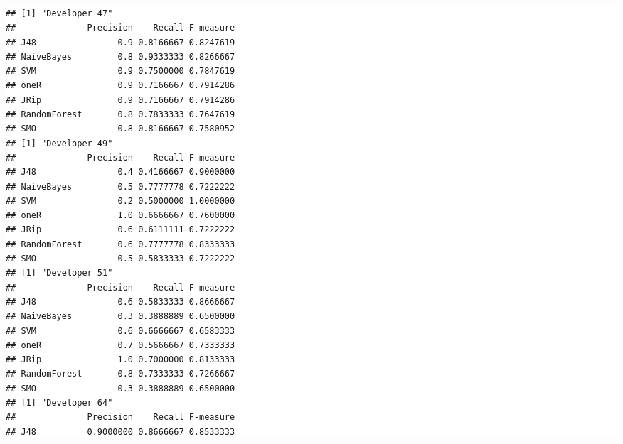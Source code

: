     ## [1] "Developer 47"
    ##              Precision    Recall F-measure
    ## J48                0.9 0.8166667 0.8247619
    ## NaiveBayes         0.8 0.9333333 0.8266667
    ## SVM                0.9 0.7500000 0.7847619
    ## oneR               0.9 0.7166667 0.7914286
    ## JRip               0.9 0.7166667 0.7914286
    ## RandomForest       0.8 0.7833333 0.7647619
    ## SMO                0.8 0.8166667 0.7580952
    ## [1] "Developer 49"
    ##              Precision    Recall F-measure
    ## J48                0.4 0.4166667 0.9000000
    ## NaiveBayes         0.5 0.7777778 0.7222222
    ## SVM                0.2 0.5000000 1.0000000
    ## oneR               1.0 0.6666667 0.7600000
    ## JRip               0.6 0.6111111 0.7222222
    ## RandomForest       0.6 0.7777778 0.8333333
    ## SMO                0.5 0.5833333 0.7222222
    ## [1] "Developer 51"
    ##              Precision    Recall F-measure
    ## J48                0.6 0.5833333 0.8666667
    ## NaiveBayes         0.3 0.3888889 0.6500000
    ## SVM                0.6 0.6666667 0.6583333
    ## oneR               0.7 0.5666667 0.7333333
    ## JRip               1.0 0.7000000 0.8133333
    ## RandomForest       0.8 0.7333333 0.7266667
    ## SMO                0.3 0.3888889 0.6500000
    ## [1] "Developer 64"
    ##              Precision    Recall F-measure
    ## J48          0.9000000 0.8666667 0.8533333